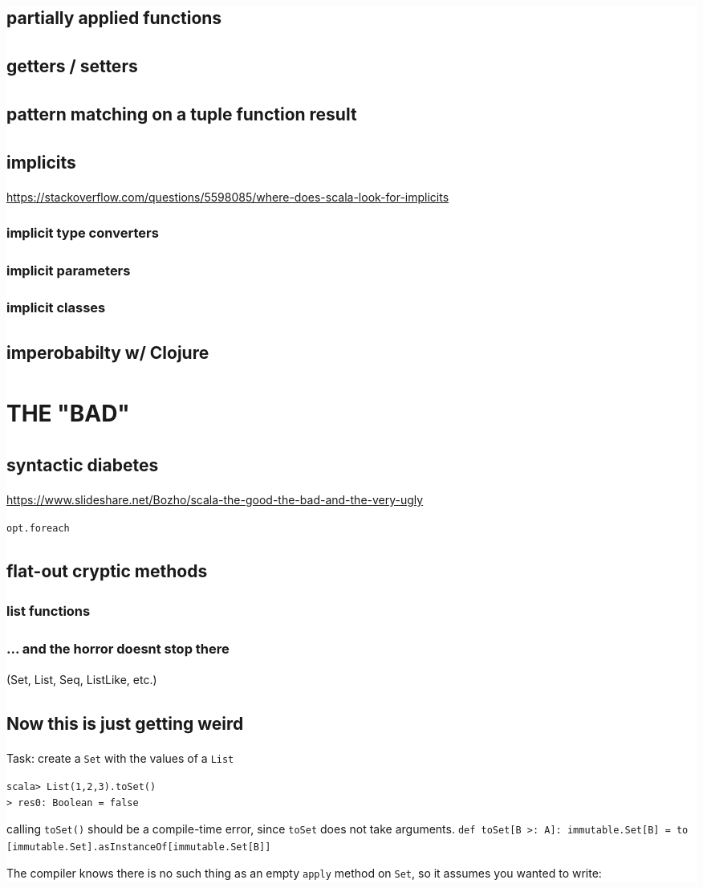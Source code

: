 ## partially applied functions

## getters / setters

## pattern matching on a tuple function result 

## implicits

https://stackoverflow.com/questions/5598085/where-does-scala-look-for-implicits

### implicit type converters
### implicit parameters
### implicit classes

## imperobabilty w/ Clojure

# THE "BAD"

## syntactic diabetes
https://www.slideshare.net/Bozho/scala-the-good-the-bad-and-the-very-ugly

```
opt.foreach
```

## flat-out cryptic methods

### list functions
### ... and the horror doesnt stop there 
(Set, List, Seq, ListLike, etc.)

## Now this is just getting weird

Task: create a `Set` with the values of a `List` 

```
scala> List(1,2,3).toSet()
> res0: Boolean = false
```

calling `toSet()` should be a compile-time error, since `toSet` does not take arguments.
`def toSet[B >: A]: immutable.Set[B] = to[immutable.Set].asInstanceOf[immutable.Set[B]]`

The compiler knows there is no such thing as an empty `apply` method on `Set`, so it assumes you wanted to write:

